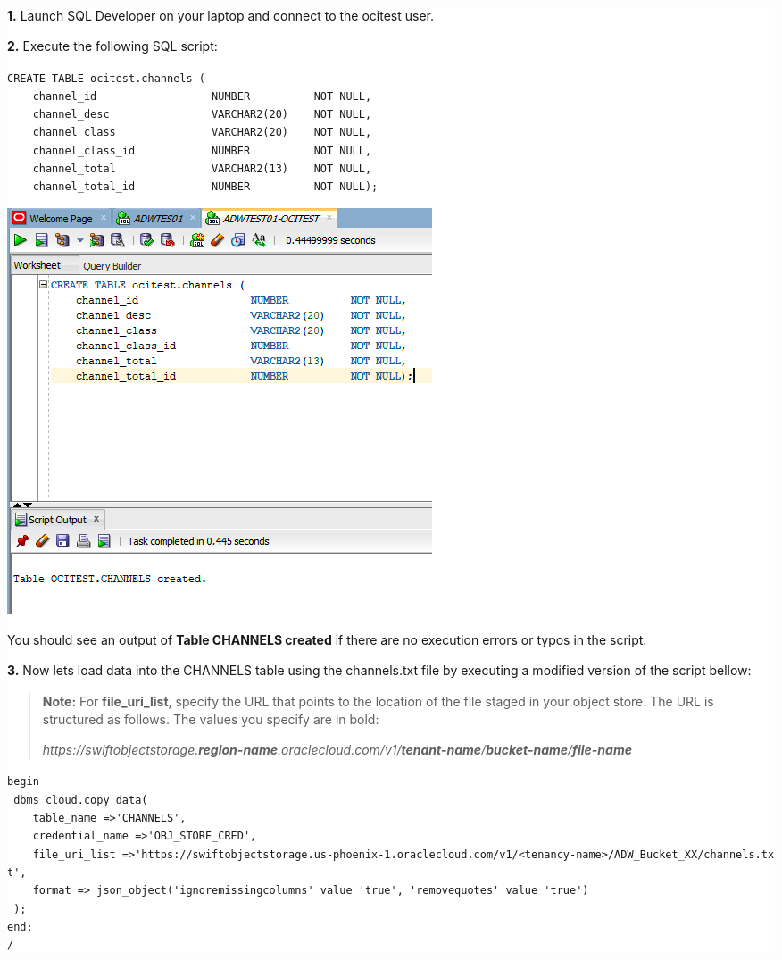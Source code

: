 **1.** Launch SQL Developer on your laptop and connect to the ocitest user.

**2.** Execute the following SQL script:

```
CREATE TABLE ocitest.channels (
    channel_id                  NUMBER          NOT NULL,
    channel_desc                VARCHAR2(20)    NOT NULL,
    channel_class               VARCHAR2(20)    NOT NULL,
    channel_class_id            NUMBER          NOT NULL,
    channel_total               VARCHAR2(13)    NOT NULL,
    channel_total_id            NUMBER          NOT NULL);
```
![](/L100-LAB/Autonomous_Data_Warehouse/img/image026.png)

You should see an output of **Table CHANNELS created** if there are no execution errors or typos in the script.

**3.** Now lets load data into the CHANNELS table using the channels.txt file by executing a modified version of the script bellow:

> **Note:**  For **file_uri_list**, specify the URL that points to the location of the file staged in your object store. The URL is structured as follows. The values you specify are in bold:
>
>*https:\//<span></span>swiftobjectstorage.**region-name**.oraclecloud.com/v1/**tenant-name**/**bucket-name**/**file-name***

``` 
begin
 dbms_cloud.copy_data(
    table_name =>'CHANNELS',
    credential_name =>'OBJ_STORE_CRED',
    file_uri_list =>'https://swiftobjectstorage.us-phoenix-1.oraclecloud.com/v1/<tenancy-name>/ADW_Bucket_XX/channels.txt',
    format => json_object('ignoremissingcolumns' value 'true', 'removequotes' value 'true')
 );
end;
/
```